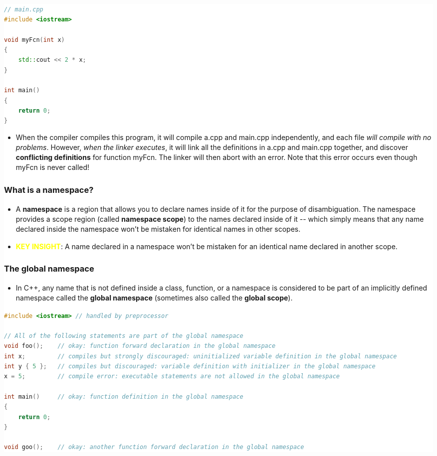 ```C++
// main.cpp
#include <iostream>

void myFcn(int x)
{
    std::cout << 2 * x;
}

int main()
{
    return 0;
}
```

- When the compiler compiles this program, it will compile a.cpp and main.cpp independently, and each file *will compile with no problems*. However, *when the linker executes*, it will link all the definitions in a.cpp and main.cpp together, and discover **conflicting definitions** for function myFcn. The linker will then abort with an error. Note that this error occurs even though myFcn is never called!

### What is a namespace?

- A **namespace** is a region that allows you to declare names inside of it for the purpose of disambiguation. The namespace provides a scope region (called **namespace scope**) to the names declared inside of it -- which simply means that any name declared inside the namespace won’t be mistaken for identical names in other scopes.

- <span style="color:yellow">**KEY INSIGHT**</span>: A name declared in a namespace won’t be mistaken for an identical name declared in another scope.

### The global namespace

- In C++, any name that is not defined inside a class, function, or a namespace is considered to be part of an implicitly defined namespace called the **global namespace** (sometimes also called the **global scope**).

```C++
#include <iostream> // handled by preprocessor

// All of the following statements are part of the global namespace
void foo();    // okay: function forward declaration in the global namespace
int x;         // compiles but strongly discouraged: uninitialized variable definition in the global namespace
int y { 5 };   // compiles but discouraged: variable definition with initializer in the global namespace
x = 5;         // compile error: executable statements are not allowed in the global namespace

int main()     // okay: function definition in the global namespace
{
    return 0;
}

void goo();    // okay: another function forward declaration in the global namespace
```
